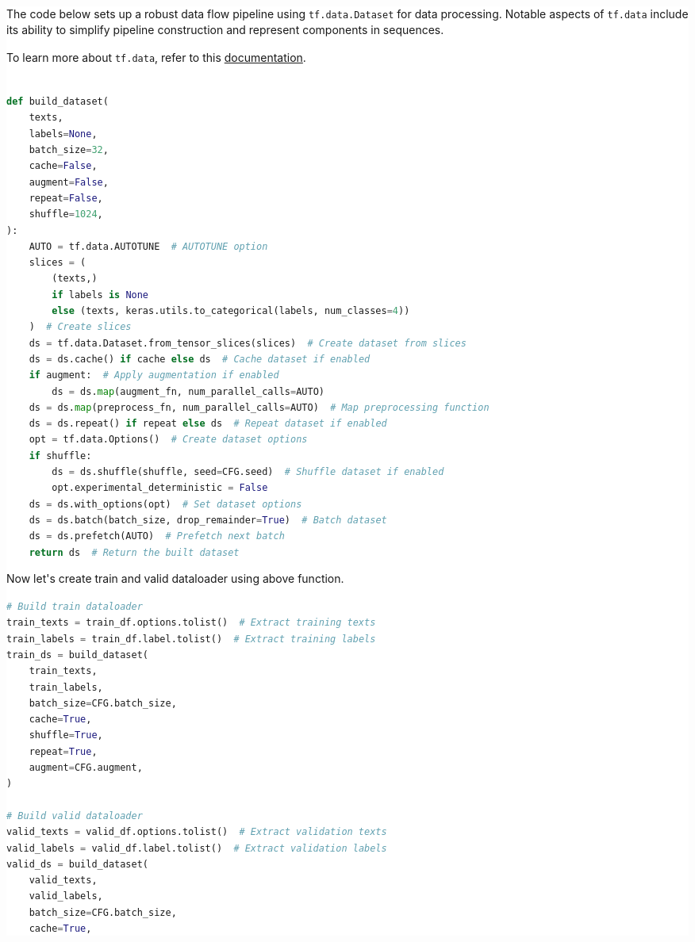 The code below sets up a robust data flow pipeline using `tf.data.Dataset` for data
processing. Notable aspects of `tf.data` include its ability to simplify pipeline
construction and represent components in sequences.

To learn more about `tf.data`, refer to this
[documentation](https://www.tensorflow.org/guide/data).


```python

def build_dataset(
    texts,
    labels=None,
    batch_size=32,
    cache=False,
    augment=False,
    repeat=False,
    shuffle=1024,
):
    AUTO = tf.data.AUTOTUNE  # AUTOTUNE option
    slices = (
        (texts,)
        if labels is None
        else (texts, keras.utils.to_categorical(labels, num_classes=4))
    )  # Create slices
    ds = tf.data.Dataset.from_tensor_slices(slices)  # Create dataset from slices
    ds = ds.cache() if cache else ds  # Cache dataset if enabled
    if augment:  # Apply augmentation if enabled
        ds = ds.map(augment_fn, num_parallel_calls=AUTO)
    ds = ds.map(preprocess_fn, num_parallel_calls=AUTO)  # Map preprocessing function
    ds = ds.repeat() if repeat else ds  # Repeat dataset if enabled
    opt = tf.data.Options()  # Create dataset options
    if shuffle:
        ds = ds.shuffle(shuffle, seed=CFG.seed)  # Shuffle dataset if enabled
        opt.experimental_deterministic = False
    ds = ds.with_options(opt)  # Set dataset options
    ds = ds.batch(batch_size, drop_remainder=True)  # Batch dataset
    ds = ds.prefetch(AUTO)  # Prefetch next batch
    return ds  # Return the built dataset

```

Now let's create train and valid dataloader using above function.


```python
# Build train dataloader
train_texts = train_df.options.tolist()  # Extract training texts
train_labels = train_df.label.tolist()  # Extract training labels
train_ds = build_dataset(
    train_texts,
    train_labels,
    batch_size=CFG.batch_size,
    cache=True,
    shuffle=True,
    repeat=True,
    augment=CFG.augment,
)

# Build valid dataloader
valid_texts = valid_df.options.tolist()  # Extract validation texts
valid_labels = valid_df.label.tolist()  # Extract validation labels
valid_ds = build_dataset(
    valid_texts,
    valid_labels,
    batch_size=CFG.batch_size,
    cache=True,
```